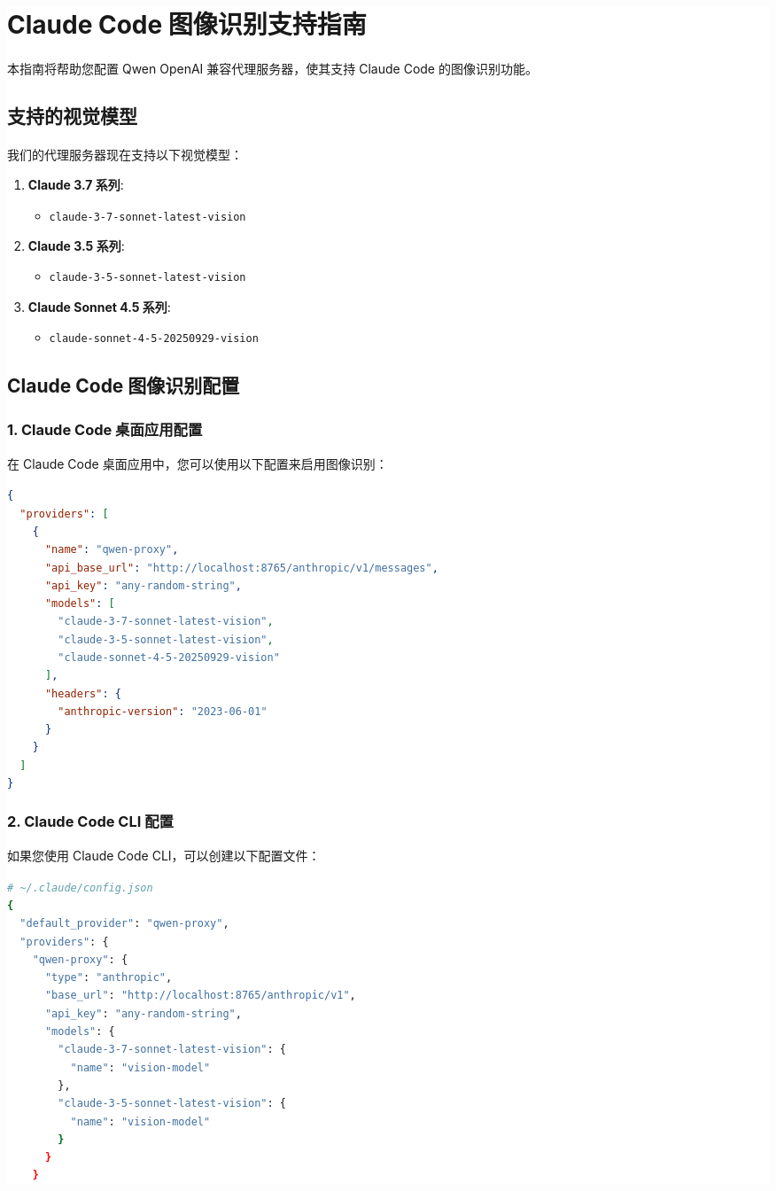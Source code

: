 # Claude Code 图像识别支持指南

本指南将帮助您配置 Qwen OpenAI 兼容代理服务器，使其支持 Claude Code 的图像识别功能。

## 支持的视觉模型

我们的代理服务器现在支持以下视觉模型：

1. **Claude 3.7 系列**:
   - `claude-3-7-sonnet-latest-vision`

2. **Claude 3.5 系列**:
   - `claude-3-5-sonnet-latest-vision`

3. **Claude Sonnet 4.5 系列**:
   - `claude-sonnet-4-5-20250929-vision`

## Claude Code 图像识别配置

### 1. Claude Code 桌面应用配置

在 Claude Code 桌面应用中，您可以使用以下配置来启用图像识别：

```json
{
  "providers": [
    {
      "name": "qwen-proxy",
      "api_base_url": "http://localhost:8765/anthropic/v1/messages",
      "api_key": "any-random-string",
      "models": [
        "claude-3-7-sonnet-latest-vision",
        "claude-3-5-sonnet-latest-vision",
        "claude-sonnet-4-5-20250929-vision"
      ],
      "headers": {
        "anthropic-version": "2023-06-01"
      }
    }
  ]
}
```

### 2. Claude Code CLI 配置

如果您使用 Claude Code CLI，可以创建以下配置文件：

```bash
# ~/.claude/config.json
{
  "default_provider": "qwen-proxy",
  "providers": {
    "qwen-proxy": {
      "type": "anthropic",
      "base_url": "http://localhost:8765/anthropic/v1",
      "api_key": "any-random-string",
      "models": {
        "claude-3-7-sonnet-latest-vision": {
          "name": "vision-model"
        },
        "claude-3-5-sonnet-latest-vision": {
          "name": "vision-model"
        }
      }
    }
```